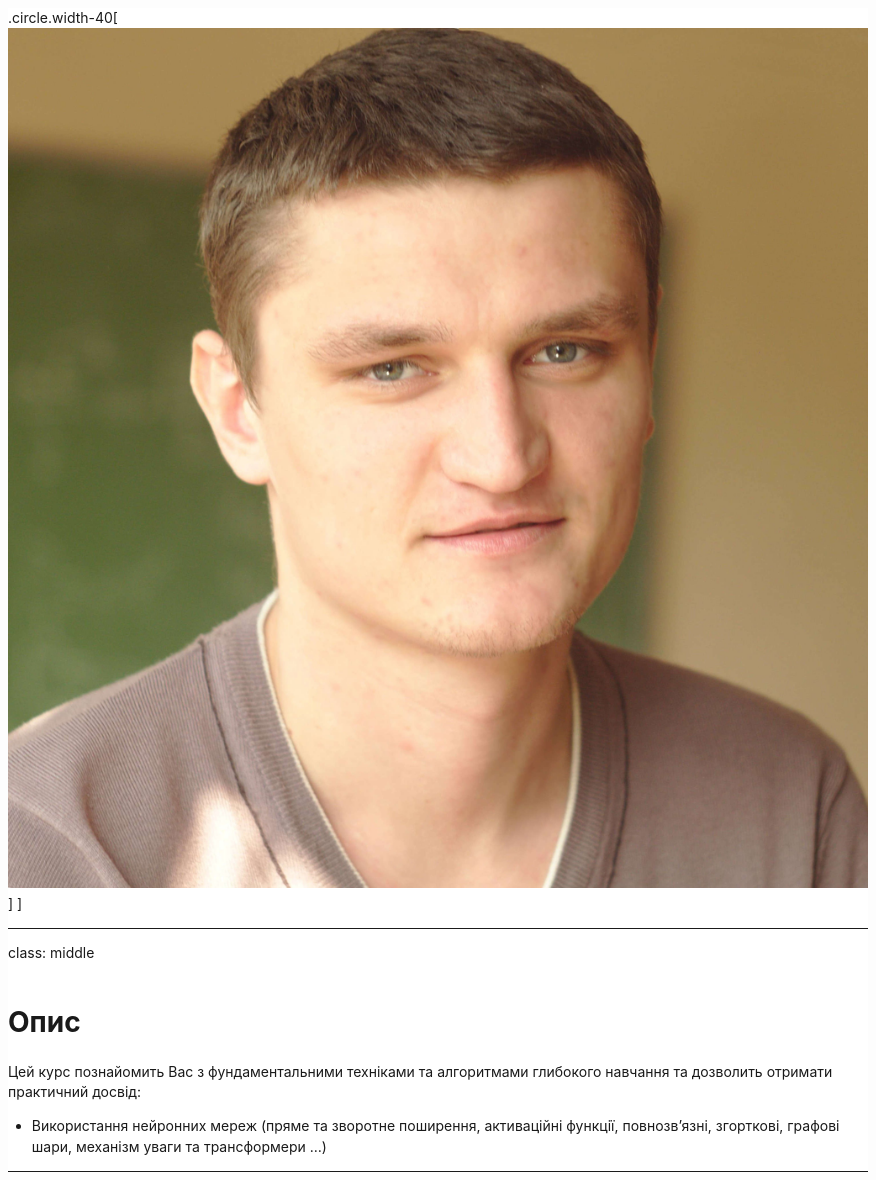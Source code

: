 .circle.width-40[![](figures/details/ykochura.jpg)]
]

---

class: middle 
# Опис
Цей курс познайомить Вас з фундаментальними техніками та алгоритмами глибокого навчання та дозволить отримати практичний досвiд:
  - Використання нейронних мереж (пряме та зворотне поширення, активацiйнi функцiї, повнозв’язні, згорткові, графові шари, механізм уваги та трансформери …)
---
